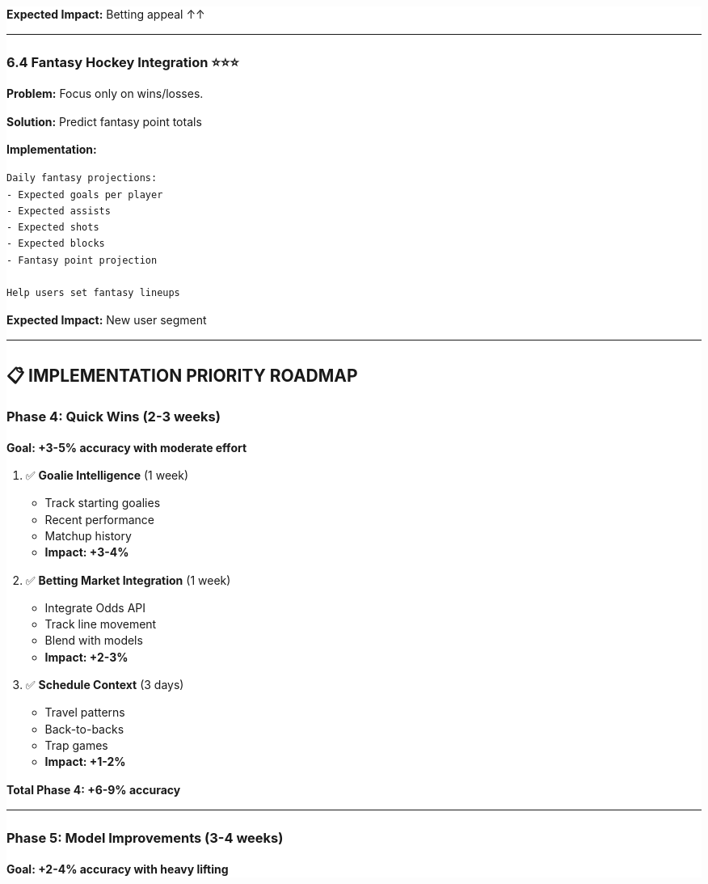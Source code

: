 **Expected Impact:** Betting appeal ↑↑

---

### **6.4 Fantasy Hockey Integration** ⭐⭐⭐

**Problem:** Focus only on wins/losses.

**Solution:** Predict fantasy point totals

**Implementation:**
```
Daily fantasy projections:
- Expected goals per player
- Expected assists
- Expected shots
- Expected blocks
- Fantasy point projection

Help users set fantasy lineups
```

**Expected Impact:** New user segment

---

## 📋 **IMPLEMENTATION PRIORITY ROADMAP**

### **Phase 4: Quick Wins (2-3 weeks)**
**Goal: +3-5% accuracy with moderate effort**

1. ✅ **Goalie Intelligence** (1 week)
   - Track starting goalies
   - Recent performance
   - Matchup history
   - **Impact: +3-4%**

2. ✅ **Betting Market Integration** (1 week)
   - Integrate Odds API
   - Track line movement
   - Blend with models
   - **Impact: +2-3%**

3. ✅ **Schedule Context** (3 days)
   - Travel patterns
   - Back-to-backs
   - Trap games
   - **Impact: +1-2%**

**Total Phase 4: +6-9% accuracy**

---

### **Phase 5: Model Improvements (3-4 weeks)**
**Goal: +2-4% accuracy with heavy lifting**
